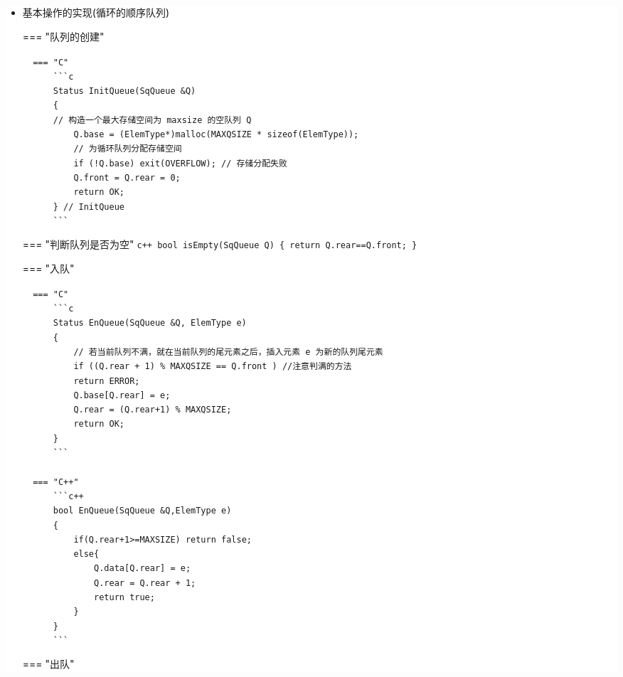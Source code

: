 * 基本操作的实现(循环的顺序队列)

    === "队列的创建"

        === "C"
            ```c
            Status InitQueue(SqQueue &Q)
            {
            // 构造一个最大存储空间为 maxsize 的空队列 Q
                Q.base = (ElemType*)malloc(MAXQSIZE * sizeof(ElemType));
                // 为循环队列分配存储空间
                if (!Q.base) exit(OVERFLOW); // 存储分配失败
                Q.front = Q.rear = 0;
                return OK;
            } // InitQueue
            ```

    === "判断队列是否为空"
        ```c++
        bool isEmpty(SqQueue Q)
        {
            return Q.rear==Q.front;
        }
        ```

    === "入队"

        === "C"
            ```c
            Status EnQueue(SqQueue &Q, ElemType e)
            {
                // 若当前队列不满，就在当前队列的尾元素之后，插入元素 e 为新的队列尾元素
                if ((Q.rear + 1) % MAXQSIZE == Q.front ) //注意判满的方法
                return ERROR;
                Q.base[Q.rear] = e;
                Q.rear = (Q.rear+1) % MAXQSIZE;
                return OK;
            }
            ```

        === "C++"
            ```c++
            bool EnQueue(SqQueue &Q,ElemType e)
            {
                if(Q.rear+1>=MAXSIZE) return false;
                else{
                    Q.data[Q.rear] = e;
                    Q.rear = Q.rear + 1;
                    return true;
                }
            }
            ```

    === "出队"
